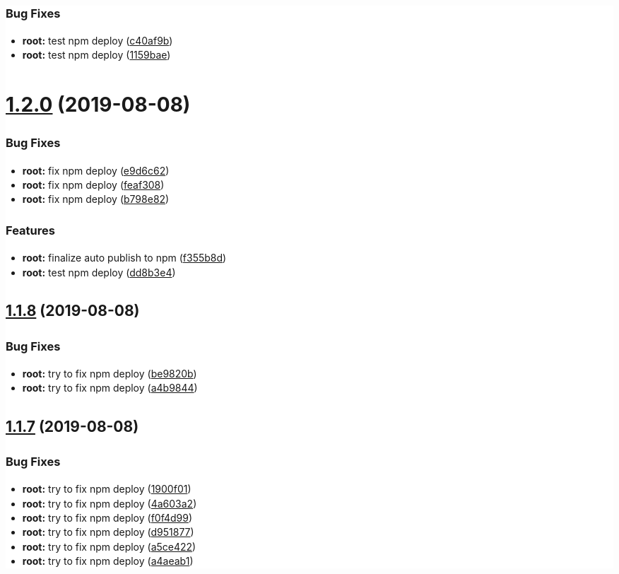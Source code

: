 
### Bug Fixes

* **root:** test npm deploy ([c40af9b](https://github.com/theforeman/foreman-js/commit/c40af9b))
* **root:** test npm deploy ([1159bae](https://github.com/theforeman/foreman-js/commit/1159bae))





# [1.2.0](https://github.com/theforeman/foreman-js/compare/v1.1.8...v1.2.0) (2019-08-08)


### Bug Fixes

* **root:** fix npm deploy ([e9d6c62](https://github.com/theforeman/foreman-js/commit/e9d6c62))
* **root:** fix npm deploy ([feaf308](https://github.com/theforeman/foreman-js/commit/feaf308))
* **root:** fix npm deploy ([b798e82](https://github.com/theforeman/foreman-js/commit/b798e82))


### Features

* **root:** finalize auto publish to npm ([f355b8d](https://github.com/theforeman/foreman-js/commit/f355b8d))
* **root:** test npm deploy ([dd8b3e4](https://github.com/theforeman/foreman-js/commit/dd8b3e4))





## [1.1.8](https://github.com/theforeman/foreman-js/compare/v1.1.7...v1.1.8) (2019-08-08)


### Bug Fixes

* **root:** try to fix npm deploy ([be9820b](https://github.com/theforeman/foreman-js/commit/be9820b))
* **root:** try to fix npm deploy ([a4b9844](https://github.com/theforeman/foreman-js/commit/a4b9844))





## [1.1.7](https://github.com/theforeman/foreman-js/compare/v1.1.6...v1.1.7) (2019-08-08)


### Bug Fixes

* **root:** try to fix npm deploy ([1900f01](https://github.com/theforeman/foreman-js/commit/1900f01))
* **root:** try to fix npm deploy ([4a603a2](https://github.com/theforeman/foreman-js/commit/4a603a2))
* **root:** try to fix npm deploy ([f0f4d99](https://github.com/theforeman/foreman-js/commit/f0f4d99))
* **root:** try to fix npm deploy ([d951877](https://github.com/theforeman/foreman-js/commit/d951877))
* **root:** try to fix npm deploy ([a5ce422](https://github.com/theforeman/foreman-js/commit/a5ce422))
* **root:** try to fix npm deploy ([a4aeab1](https://github.com/theforeman/foreman-js/commit/a4aeab1))
